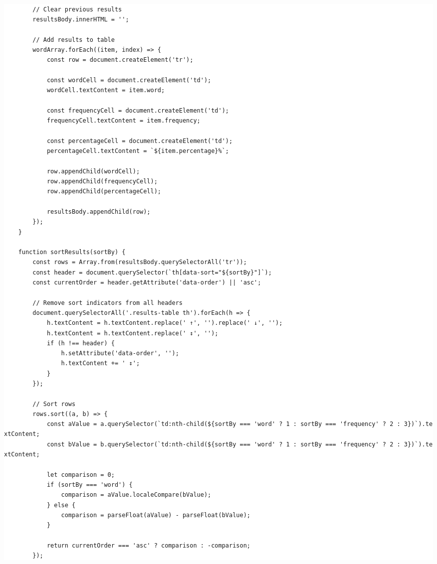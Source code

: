             // Clear previous results
            resultsBody.innerHTML = '';

            // Add results to table
            wordArray.forEach((item, index) => {
                const row = document.createElement('tr');

                const wordCell = document.createElement('td');
                wordCell.textContent = item.word;

                const frequencyCell = document.createElement('td');
                frequencyCell.textContent = item.frequency;

                const percentageCell = document.createElement('td');
                percentageCell.textContent = `${item.percentage}%`;

                row.appendChild(wordCell);
                row.appendChild(frequencyCell);
                row.appendChild(percentageCell);

                resultsBody.appendChild(row);
            });
        }

        function sortResults(sortBy) {
            const rows = Array.from(resultsBody.querySelectorAll('tr'));
            const header = document.querySelector(`th[data-sort="${sortBy}"]`);
            const currentOrder = header.getAttribute('data-order') || 'asc';

            // Remove sort indicators from all headers
            document.querySelectorAll('.results-table th').forEach(h => {
                h.textContent = h.textContent.replace(' ↑', '').replace(' ↓', '');
                h.textContent = h.textContent.replace(' ↕', '');
                if (h !== header) {
                    h.setAttribute('data-order', '');
                    h.textContent += ' ↕';
                }
            });

            // Sort rows
            rows.sort((a, b) => {
                const aValue = a.querySelector(`td:nth-child(${sortBy === 'word' ? 1 : sortBy === 'frequency' ? 2 : 3})`).textContent;
                const bValue = b.querySelector(`td:nth-child(${sortBy === 'word' ? 1 : sortBy === 'frequency' ? 2 : 3})`).textContent;

                let comparison = 0;
                if (sortBy === 'word') {
                    comparison = aValue.localeCompare(bValue);
                } else {
                    comparison = parseFloat(aValue) - parseFloat(bValue);
                }

                return currentOrder === 'asc' ? comparison : -comparison;
            });
